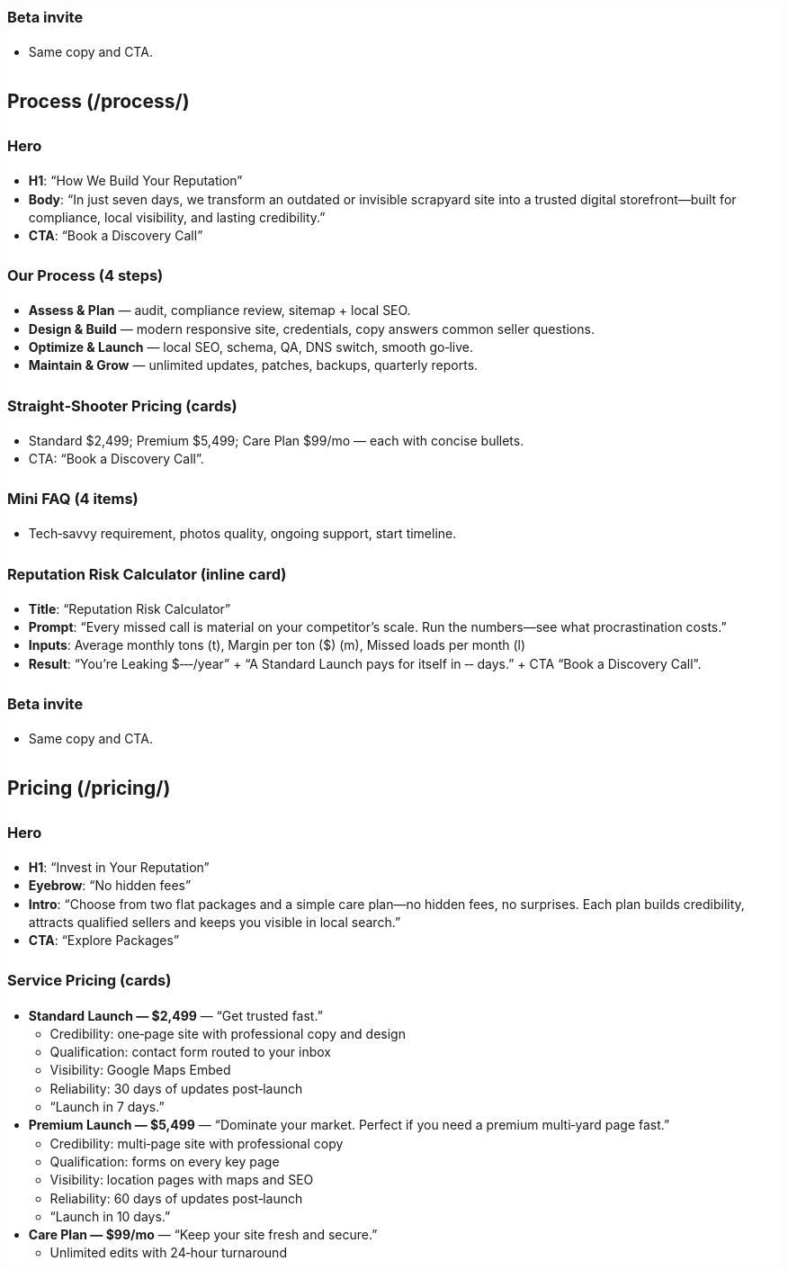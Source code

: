### Beta invite
- Same copy and CTA.

## Process (/process/)

### Hero
- **H1**: “How We Build Your Reputation”
- **Body**: “In just seven days, we transform an outdated or invisible scrapyard site into a trusted digital storefront—built for compliance, local visibility, and lasting credibility.”
- **CTA**: “Book a Discovery Call”

### Our Process (4 steps)
- **Assess & Plan** — audit, compliance review, sitemap + local SEO.
- **Design & Build** — modern responsive site, credentials, copy answers common seller questions.
- **Optimize & Launch** — local SEO, schema, QA, DNS switch, smooth go‑live.
- **Maintain & Grow** — unlimited updates, patches, backups, quarterly reports.

### Straight‑Shooter Pricing (cards)
- Standard $2,499; Premium $5,499; Care Plan $99/mo — each with concise bullets.
- CTA: “Book a Discovery Call”.

### Mini FAQ (4 items)
- Tech‑savvy requirement, photos quality, ongoing support, start timeline.

### Reputation Risk Calculator (inline card)
- **Title**: “Reputation Risk Calculator”
- **Prompt**: “Every missed call is material on your competitor’s scale. Run the numbers—see what procrastination costs.”
- **Inputs**: Average monthly tons (t), Margin per ton ($) (m), Missed loads per month (l)
- **Result**: “You’re Leaking $‑‑‑/year” + “A Standard Launch pays for itself in ‑‑ days.” + CTA “Book a Discovery Call”.

### Beta invite
- Same copy and CTA.

## Pricing (/pricing/)

### Hero
- **H1**: “Invest in Your Reputation”
- **Eyebrow**: “No hidden fees”
- **Intro**: “Choose from two flat packages and a simple care plan—no hidden fees, no surprises. Each plan builds credibility, attracts qualified sellers and keeps you visible in local search.”
- **CTA**: “Explore Packages”

### Service Pricing (cards)
- **Standard Launch — $2,499** — “Get trusted fast.”
  - Credibility: one‑page site with professional copy and design
  - Qualification: contact form routed to your inbox
  - Visibility: Google Maps Embed
  - Reliability: 30 days of updates post‑launch
  - “Launch in 7 days.”
- **Premium Launch — $5,499** — “Dominate your market. Perfect if you need a premium multi‑yard page fast.”
  - Credibility: multi‑page site with professional copy
  - Qualification: forms on every key page
  - Visibility: location pages with maps and SEO
  - Reliability: 60 days of updates post‑launch
  - “Launch in 10 days.”
- **Care Plan — $99/mo** — “Keep your site fresh and secure.”
  - Unlimited edits with 24‑hour turnaround